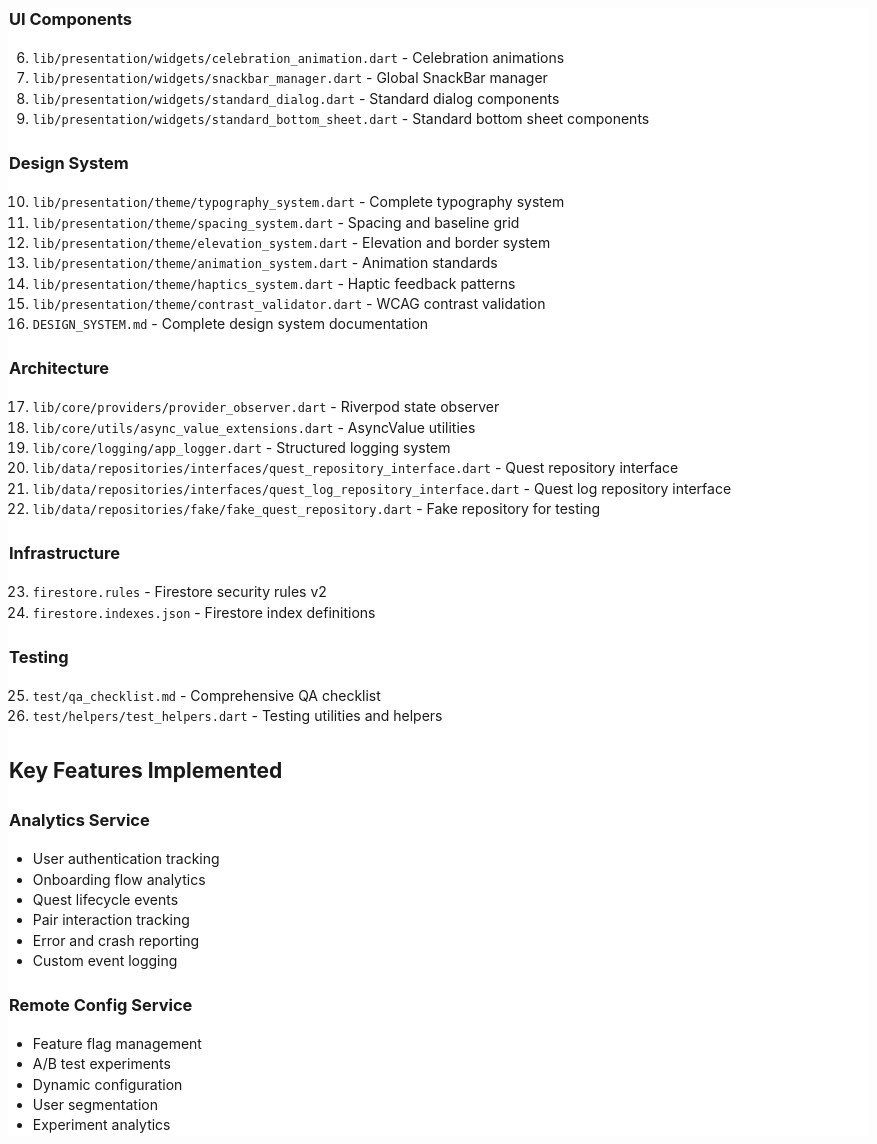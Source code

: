 ### UI Components
6. `lib/presentation/widgets/celebration_animation.dart` - Celebration animations
7. `lib/presentation/widgets/snackbar_manager.dart` - Global SnackBar manager
8. `lib/presentation/widgets/standard_dialog.dart` - Standard dialog components
9. `lib/presentation/widgets/standard_bottom_sheet.dart` - Standard bottom sheet components

### Design System
10. `lib/presentation/theme/typography_system.dart` - Complete typography system
11. `lib/presentation/theme/spacing_system.dart` - Spacing and baseline grid
12. `lib/presentation/theme/elevation_system.dart` - Elevation and border system
13. `lib/presentation/theme/animation_system.dart` - Animation standards
14. `lib/presentation/theme/haptics_system.dart` - Haptic feedback patterns
15. `lib/presentation/theme/contrast_validator.dart` - WCAG contrast validation
16. `DESIGN_SYSTEM.md` - Complete design system documentation

### Architecture
17. `lib/core/providers/provider_observer.dart` - Riverpod state observer
18. `lib/core/utils/async_value_extensions.dart` - AsyncValue utilities
19. `lib/core/logging/app_logger.dart` - Structured logging system
20. `lib/data/repositories/interfaces/quest_repository_interface.dart` - Quest repository interface
21. `lib/data/repositories/interfaces/quest_log_repository_interface.dart` - Quest log repository interface
22. `lib/data/repositories/fake/fake_quest_repository.dart` - Fake repository for testing

### Infrastructure
23. `firestore.rules` - Firestore security rules v2
24. `firestore.indexes.json` - Firestore index definitions

### Testing
25. `test/qa_checklist.md` - Comprehensive QA checklist
26. `test/helpers/test_helpers.dart` - Testing utilities and helpers

## Key Features Implemented

### Analytics Service
- User authentication tracking
- Onboarding flow analytics
- Quest lifecycle events
- Pair interaction tracking
- Error and crash reporting
- Custom event logging

### Remote Config Service
- Feature flag management
- A/B test experiments
- Dynamic configuration
- User segmentation
- Experiment analytics
